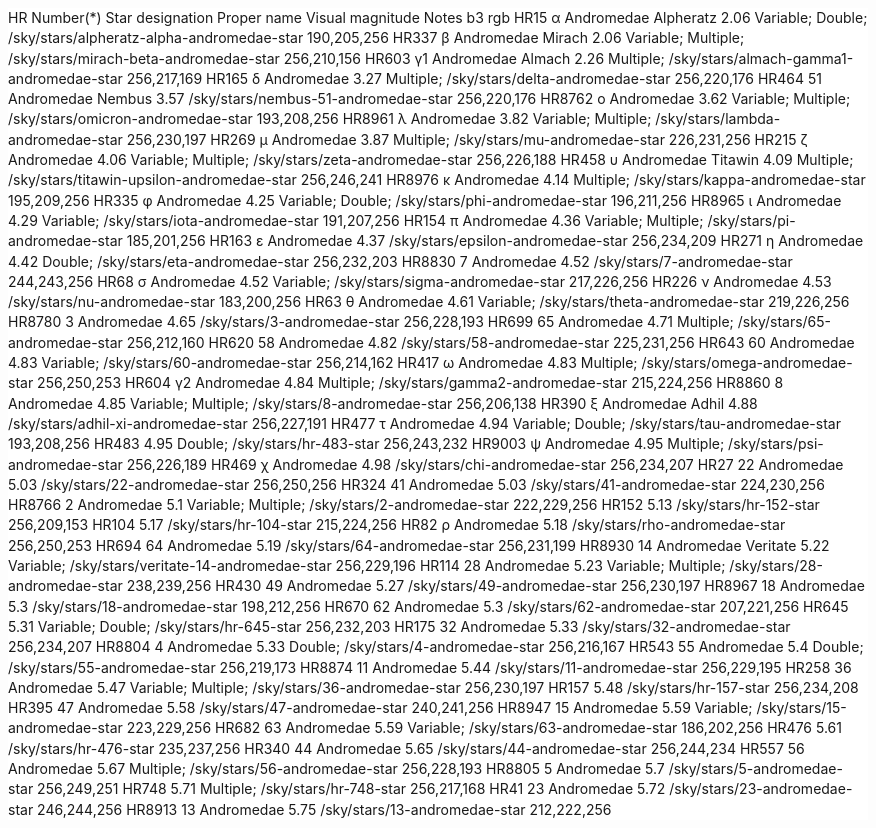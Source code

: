 HR Number(*)	Star designation	Proper name	Visual magnitude	Notes	b3	rgb
HR15	α Andromedae	Alpheratz	2.06	Variable; Double;	/sky/stars/alpheratz-alpha-andromedae-star	190,205,256
HR337	β Andromedae	Mirach	2.06	Variable; Multiple;	/sky/stars/mirach-beta-andromedae-star	256,210,156
HR603	γ1 Andromedae	Almach	2.26	Multiple;	/sky/stars/almach-gamma1-andromedae-star	256,217,169
HR165	δ Andromedae		3.27	Multiple;	/sky/stars/delta-andromedae-star	256,220,176
HR464	51 Andromedae	Nembus	3.57		/sky/stars/nembus-51-andromedae-star	256,220,176
HR8762	ο Andromedae		3.62	Variable; Multiple;	/sky/stars/omicron-andromedae-star	193,208,256
HR8961	λ Andromedae		3.82	Variable; Multiple;	/sky/stars/lambda-andromedae-star	256,230,197
HR269	μ Andromedae		3.87	Multiple;	/sky/stars/mu-andromedae-star	226,231,256
HR215	ζ Andromedae		4.06	Variable; Multiple;	/sky/stars/zeta-andromedae-star	256,226,188
HR458	υ Andromedae	Titawin	4.09	Multiple;	/sky/stars/titawin-upsilon-andromedae-star	256,246,241
HR8976	κ Andromedae		4.14	Multiple;	/sky/stars/kappa-andromedae-star	195,209,256
HR335	φ Andromedae		4.25	Variable; Double;	/sky/stars/phi-andromedae-star	196,211,256
HR8965	ι Andromedae		4.29	Variable;	/sky/stars/iota-andromedae-star	191,207,256
HR154	π Andromedae		4.36	Variable; Multiple;	/sky/stars/pi-andromedae-star	185,201,256
HR163	ε Andromedae		4.37		/sky/stars/epsilon-andromedae-star	256,234,209
HR271	η Andromedae		4.42	Double;	/sky/stars/eta-andromedae-star	256,232,203
HR8830	7 Andromedae		4.52		/sky/stars/7-andromedae-star	244,243,256
HR68	σ Andromedae		4.52	Variable;	/sky/stars/sigma-andromedae-star	217,226,256
HR226	ν Andromedae		4.53		/sky/stars/nu-andromedae-star	183,200,256
HR63	θ Andromedae		4.61	Variable;	/sky/stars/theta-andromedae-star	219,226,256
HR8780	3 Andromedae		4.65		/sky/stars/3-andromedae-star	256,228,193
HR699	65 Andromedae		4.71	Multiple;	/sky/stars/65-andromedae-star	256,212,160
HR620	58 Andromedae		4.82		/sky/stars/58-andromedae-star	225,231,256
HR643	60 Andromedae		4.83	Variable;	/sky/stars/60-andromedae-star	256,214,162
HR417	ω Andromedae		4.83	Multiple;	/sky/stars/omega-andromedae-star	256,250,253
HR604	γ2 Andromedae		4.84	Multiple;	/sky/stars/gamma2-andromedae-star	215,224,256
HR8860	8 Andromedae		4.85	Variable; Multiple;	/sky/stars/8-andromedae-star	256,206,138
HR390	ξ Andromedae	Adhil	4.88		/sky/stars/adhil-xi-andromedae-star	256,227,191
HR477	τ Andromedae		4.94	Variable; Double;	/sky/stars/tau-andromedae-star	193,208,256
HR483			4.95	Double;	/sky/stars/hr-483-star	256,243,232
HR9003	ψ Andromedae		4.95	Multiple;	/sky/stars/psi-andromedae-star	256,226,189
HR469	χ Andromedae		4.98		/sky/stars/chi-andromedae-star	256,234,207
HR27	22 Andromedae		5.03		/sky/stars/22-andromedae-star	256,250,256
HR324	41 Andromedae		5.03		/sky/stars/41-andromedae-star	224,230,256
HR8766	2 Andromedae		5.1	Variable; Multiple;	/sky/stars/2-andromedae-star	222,229,256
HR152			5.13		/sky/stars/hr-152-star	256,209,153
HR104			5.17		/sky/stars/hr-104-star	215,224,256
HR82	ρ Andromedae		5.18		/sky/stars/rho-andromedae-star	256,250,253
HR694	64 Andromedae		5.19		/sky/stars/64-andromedae-star	256,231,199
HR8930	14 Andromedae	Veritate	5.22	Variable;	/sky/stars/veritate-14-andromedae-star	256,229,196
HR114	28 Andromedae		5.23	Variable; Multiple;	/sky/stars/28-andromedae-star	238,239,256
HR430	49 Andromedae		5.27		/sky/stars/49-andromedae-star	256,230,197
HR8967	18 Andromedae		5.3		/sky/stars/18-andromedae-star	198,212,256
HR670	62 Andromedae		5.3		/sky/stars/62-andromedae-star	207,221,256
HR645			5.31	Variable; Double;	/sky/stars/hr-645-star	256,232,203
HR175	32 Andromedae		5.33		/sky/stars/32-andromedae-star	256,234,207
HR8804	4 Andromedae		5.33	Double;	/sky/stars/4-andromedae-star	256,216,167
HR543	55 Andromedae		5.4	Double;	/sky/stars/55-andromedae-star	256,219,173
HR8874	11 Andromedae		5.44		/sky/stars/11-andromedae-star	256,229,195
HR258	36 Andromedae		5.47	Variable; Multiple;	/sky/stars/36-andromedae-star	256,230,197
HR157			5.48		/sky/stars/hr-157-star	256,234,208
HR395	47 Andromedae		5.58		/sky/stars/47-andromedae-star	240,241,256
HR8947	15 Andromedae		5.59	Variable;	/sky/stars/15-andromedae-star	223,229,256
HR682	63 Andromedae		5.59	Variable;	/sky/stars/63-andromedae-star	186,202,256
HR476			5.61		/sky/stars/hr-476-star	235,237,256
HR340	44 Andromedae		5.65		/sky/stars/44-andromedae-star	256,244,234
HR557	56 Andromedae		5.67	Multiple;	/sky/stars/56-andromedae-star	256,228,193
HR8805	5 Andromedae		5.7		/sky/stars/5-andromedae-star	256,249,251
HR748			5.71	Multiple;	/sky/stars/hr-748-star	256,217,168
HR41	23 Andromedae		5.72		/sky/stars/23-andromedae-star	246,244,256
HR8913	13 Andromedae		5.75		/sky/stars/13-andromedae-star	212,222,256